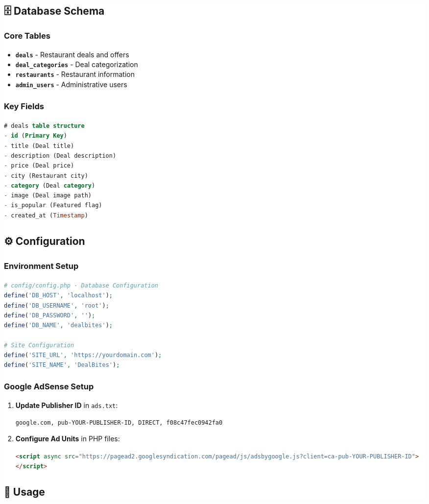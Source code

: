 ## 🗄️ Database Schema

### Core Tables
- **`deals`** - Restaurant deals and offers
- **`deal_categories`** - Deal categorization
- **`restaurants`** - Restaurant information
- **`admin_users`** - Administrative users

### Key Fields
```sql
# deals table structure
- id (Primary Key)
- title (Deal title)
- description (Deal description)
- price (Deal price)
- city (Restaurant city)
- category (Deal category)
- image (Deal image path)
- is_popular (Featured flag)
- created_at (Timestamp)
```

## ⚙️ Configuration

### Environment Setup
```php
# config/config.php - Database Configuration
define('DB_HOST', 'localhost');
define('DB_USERNAME', 'root');
define('DB_PASSWORD', '');
define('DB_NAME', 'dealbites');

# Site Configuration
define('SITE_URL', 'https://yourdomain.com');
define('SITE_NAME', 'DealBites');
```

### Google AdSense Setup
1. **Update Publisher ID** in `ads.txt`:
   ```
   google.com, pub-YOUR-PUBLISHER-ID, DIRECT, f08c47fec0942fa0
   ```

2. **Configure Ad Units** in PHP files:
   ```html
   <script async src="https://pagead2.googlesyndication.com/pagead/js/adsbygoogle.js?client=ca-pub-YOUR-PUBLISHER-ID"></script>
   ```

## 🔧 Usage
